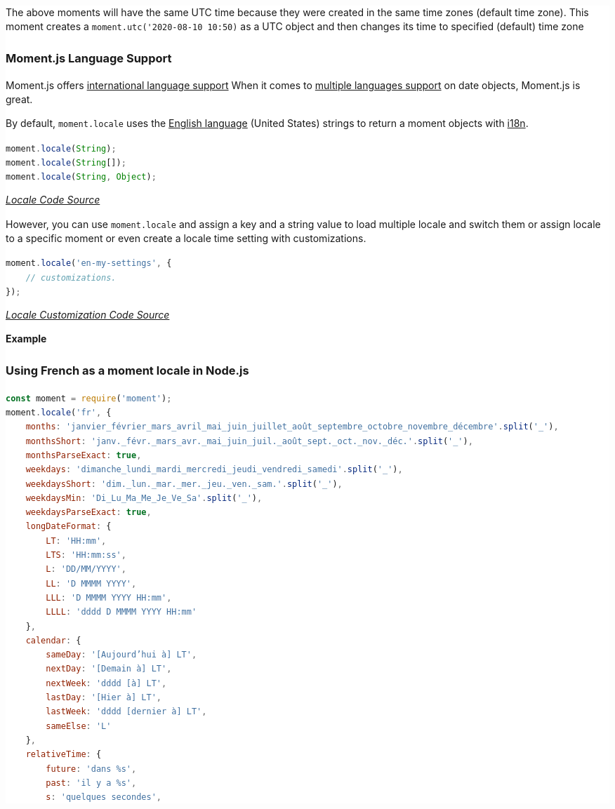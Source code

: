 The above moments will have the same UTC time because they were created in the same time zones (default time zone). This moment creates a `moment.utc('2020-08-10 10:50)` as a UTC object and then changes its time to specified (default) time zone

### Moment.js Language Support
Moment.js offers [international language support](https://momentjs.com/docs/#/i18n/loading-into-nodejs/)
When it comes to [multiple languages support](https://momentjscom.readthedocs.io/en/latest/moment/06-i18n/00-intro/) on date objects, Moment.js is great.

By default, `moment.locale` uses the [English language](https://momentjscom.readthedocs.io/en/latest/moment-timezone/01-using-timezones/05-default-timezone/) (United States) strings to return a moment objects with [i18n](https://momentjs.com/docs/#/i18n/).

```js
moment.locale(String);
moment.locale(String[]);
moment.locale(String, Object);
```

[*Locale Code Source*](https://momentjs.com/docs/#/i18n/changing-locale/)

However, you can use `moment.locale` and assign a key and a string value to load multiple locale and switch them or assign locale to a specific moment or even create a locale time setting with customizations.

```js
moment.locale('en-my-settings', {
    // customizations.
});
```
[*Locale Customization Code Source*](https://momentjs.com/docs/#/customization/)

**Example**

### Using French as a moment locale in Node.js
```js
const moment = require('moment');
moment.locale('fr', {
    months: 'janvier_février_mars_avril_mai_juin_juillet_août_septembre_octobre_novembre_décembre'.split('_'),
    monthsShort: 'janv._févr._mars_avr._mai_juin_juil._août_sept._oct._nov._déc.'.split('_'),
    monthsParseExact: true,
    weekdays: 'dimanche_lundi_mardi_mercredi_jeudi_vendredi_samedi'.split('_'),
    weekdaysShort: 'dim._lun._mar._mer._jeu._ven._sam.'.split('_'),
    weekdaysMin: 'Di_Lu_Ma_Me_Je_Ve_Sa'.split('_'),
    weekdaysParseExact: true,
    longDateFormat: {
        LT: 'HH:mm',
        LTS: 'HH:mm:ss',
        L: 'DD/MM/YYYY',
        LL: 'D MMMM YYYY',
        LLL: 'D MMMM YYYY HH:mm',
        LLLL: 'dddd D MMMM YYYY HH:mm'
    },
    calendar: {
        sameDay: '[Aujourd’hui à] LT',
        nextDay: '[Demain à] LT',
        nextWeek: 'dddd [à] LT',
        lastDay: '[Hier à] LT',
        lastWeek: 'dddd [dernier à] LT',
        sameElse: 'L'
    },
    relativeTime: {
        future: 'dans %s',
        past: 'il y a %s',
        s: 'quelques secondes',
```